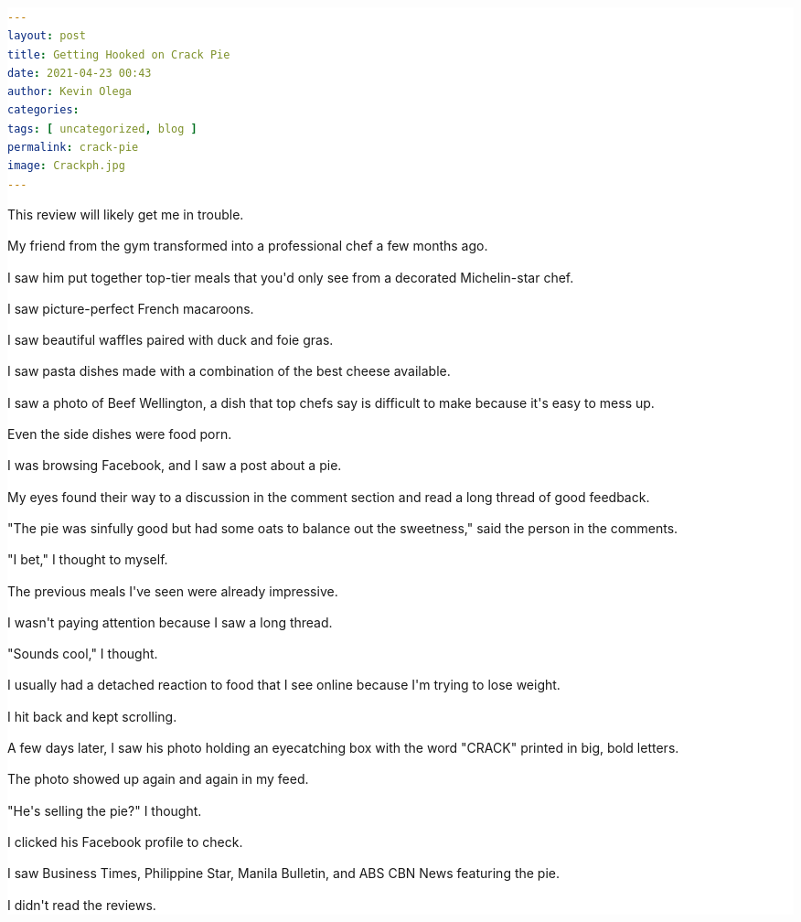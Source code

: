 ```yaml
--- 
layout: post 
title: Getting Hooked on Crack Pie
date: 2021-04-23 00:43
author: Kevin Olega 
categories:
tags: [ uncategorized, blog ]
permalink: crack-pie
image: Crackph.jpg
--- 
```

This review will likely get me in trouble.

My friend from the gym transformed into a professional chef a few months ago.

I saw him put together top-tier meals that you'd only see from a decorated Michelin-star chef.

I saw picture-perfect French macaroons.

I saw beautiful waffles paired with duck and foie gras.

I saw pasta dishes made with a combination of the best cheese available.

I saw a photo of Beef Wellington, a dish that top chefs say is difficult to make because it's easy to mess up.

Even the side dishes were food porn.

I was browsing Facebook, and I saw a post about a pie.

My eyes found their way to a discussion in the comment section and read a long thread of good feedback.

"The pie was sinfully good but had some oats to balance out the sweetness," said the person in the comments.

"I bet," I thought to myself.

The previous meals I've seen were already impressive.

I wasn't paying attention because I saw a long thread.

"Sounds cool," I thought.

I usually had a detached reaction to food that I see online because I'm trying to lose weight.

I hit back and kept scrolling.

A few days later, I saw his photo holding an eyecatching box with the word "CRACK" printed in big, bold letters.

The photo showed up again and again in my feed.

"He's selling the pie?" I thought.

I clicked his Facebook profile to check. 

I saw Business Times, Philippine Star, Manila Bulletin, and ABS CBN News featuring the pie.

I didn't read the reviews.
